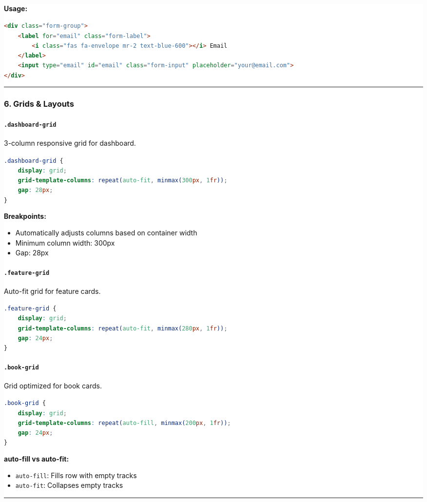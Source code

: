 **Usage:**
```html
<div class="form-group">
    <label for="email" class="form-label">
        <i class="fas fa-envelope mr-2 text-blue-600"></i> Email
    </label>
    <input type="email" id="email" class="form-input" placeholder="your@email.com">
</div>
```

---

### 6. Grids & Layouts

#### `.dashboard-grid`
3-column responsive grid for dashboard.
```css
.dashboard-grid {
    display: grid;
    grid-template-columns: repeat(auto-fit, minmax(300px, 1fr));
    gap: 28px;
}
```

**Breakpoints:**
- Automatically adjusts columns based on container width
- Minimum column width: 300px
- Gap: 28px

#### `.feature-grid`
Auto-fit grid for feature cards.
```css
.feature-grid {
    display: grid;
    grid-template-columns: repeat(auto-fit, minmax(280px, 1fr));
    gap: 24px;
}
```

#### `.book-grid`
Grid optimized for book cards.
```css
.book-grid {
    display: grid;
    grid-template-columns: repeat(auto-fill, minmax(200px, 1fr));
    gap: 24px;
}
```

**auto-fill vs auto-fit:**
- `auto-fill`: Fills row with empty tracks
- `auto-fit`: Collapses empty tracks

---
